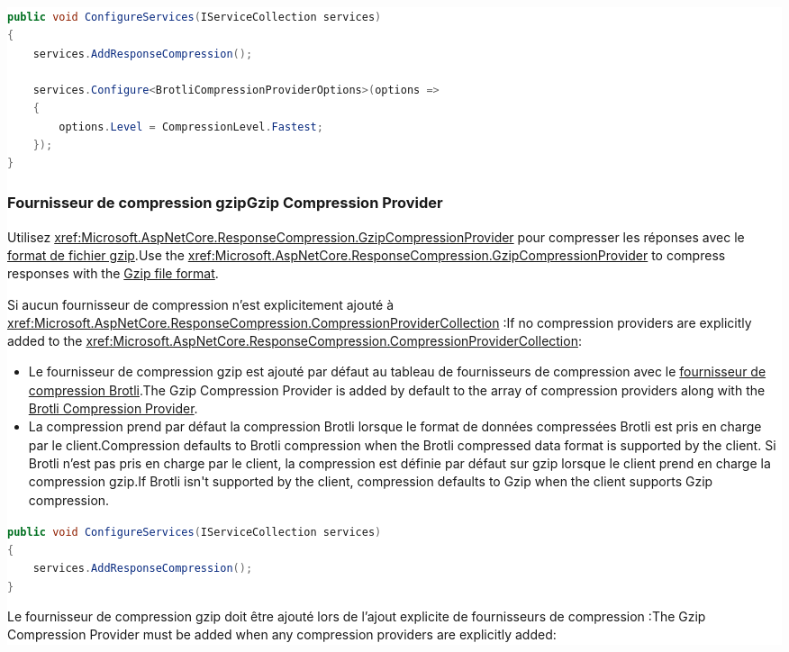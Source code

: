 ```csharp
public void ConfigureServices(IServiceCollection services)
{
    services.AddResponseCompression();

    services.Configure<BrotliCompressionProviderOptions>(options => 
    {
        options.Level = CompressionLevel.Fastest;
    });
}
```

### <a name="gzip-compression-provider"></a><span data-ttu-id="4f6a1-208">Fournisseur de compression gzip</span><span class="sxs-lookup"><span data-stu-id="4f6a1-208">Gzip Compression Provider</span></span>

<span data-ttu-id="4f6a1-209">Utilisez <xref:Microsoft.AspNetCore.ResponseCompression.GzipCompressionProvider> pour compresser les réponses avec le [format de fichier gzip](https://tools.ietf.org/html/rfc1952).</span><span class="sxs-lookup"><span data-stu-id="4f6a1-209">Use the <xref:Microsoft.AspNetCore.ResponseCompression.GzipCompressionProvider> to compress responses with the [Gzip file format](https://tools.ietf.org/html/rfc1952).</span></span>

<span data-ttu-id="4f6a1-210">Si aucun fournisseur de compression n’est explicitement ajouté à <xref:Microsoft.AspNetCore.ResponseCompression.CompressionProviderCollection> :</span><span class="sxs-lookup"><span data-stu-id="4f6a1-210">If no compression providers are explicitly added to the <xref:Microsoft.AspNetCore.ResponseCompression.CompressionProviderCollection>:</span></span>

* <span data-ttu-id="4f6a1-211">Le fournisseur de compression gzip est ajouté par défaut au tableau de fournisseurs de compression avec le [fournisseur de compression Brotli](#brotli-compression-provider).</span><span class="sxs-lookup"><span data-stu-id="4f6a1-211">The Gzip Compression Provider is added by default to the array of compression providers along with the [Brotli Compression Provider](#brotli-compression-provider).</span></span>
* <span data-ttu-id="4f6a1-212">La compression prend par défaut la compression Brotli lorsque le format de données compressées Brotli est pris en charge par le client.</span><span class="sxs-lookup"><span data-stu-id="4f6a1-212">Compression defaults to Brotli compression when the Brotli compressed data format is supported by the client.</span></span> <span data-ttu-id="4f6a1-213">Si Brotli n’est pas pris en charge par le client, la compression est définie par défaut sur gzip lorsque le client prend en charge la compression gzip.</span><span class="sxs-lookup"><span data-stu-id="4f6a1-213">If Brotli isn't supported by the client, compression defaults to Gzip when the client supports Gzip compression.</span></span>

```csharp
public void ConfigureServices(IServiceCollection services)
{
    services.AddResponseCompression();
}
```

<span data-ttu-id="4f6a1-214">Le fournisseur de compression gzip doit être ajouté lors de l’ajout explicite de fournisseurs de compression :</span><span class="sxs-lookup"><span data-stu-id="4f6a1-214">The Gzip Compression Provider must be added when any compression providers are explicitly added:</span></span>
